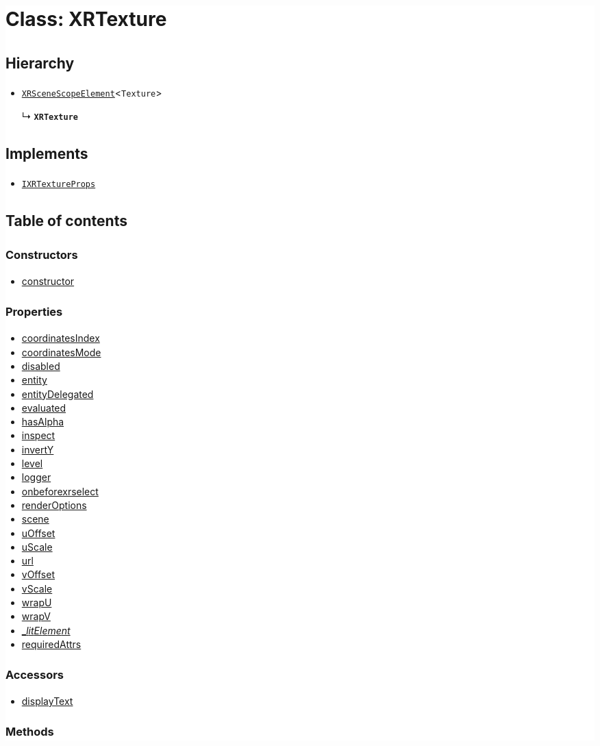 # Class: XRTexture

## Hierarchy

- [`XRSceneScopeElement`](XRSceneScopeElement.md)\<`Texture`\>

  ↳ **`XRTexture`**

## Implements

- [`IXRTextureProps`](../README.md#ixrtextureprops)

## Table of contents

### Constructors

- [constructor](XRTexture.md#constructor)

### Properties

- [coordinatesIndex](XRTexture.md#coordinatesindex)
- [coordinatesMode](XRTexture.md#coordinatesmode)
- [disabled](XRTexture.md#disabled)
- [entity](XRTexture.md#entity)
- [entityDelegated](XRTexture.md#entitydelegated)
- [evaluated](XRTexture.md#evaluated)
- [hasAlpha](XRTexture.md#hasalpha)
- [inspect](XRTexture.md#inspect)
- [invertY](XRTexture.md#inverty)
- [level](XRTexture.md#level)
- [logger](XRTexture.md#logger)
- [onbeforexrselect](XRTexture.md#onbeforexrselect)
- [renderOptions](XRTexture.md#renderoptions)
- [scene](XRTexture.md#scene)
- [uOffset](XRTexture.md#uoffset)
- [uScale](XRTexture.md#uscale)
- [url](XRTexture.md#url)
- [vOffset](XRTexture.md#voffset)
- [vScale](XRTexture.md#vscale)
- [wrapU](XRTexture.md#wrapu)
- [wrapV](XRTexture.md#wrapv)
- [\_$litElement$](XRTexture.md#_$litelement$)
- [requiredAttrs](XRTexture.md#requiredattrs)

### Accessors

- [displayText](XRTexture.md#displaytext)

### Methods
